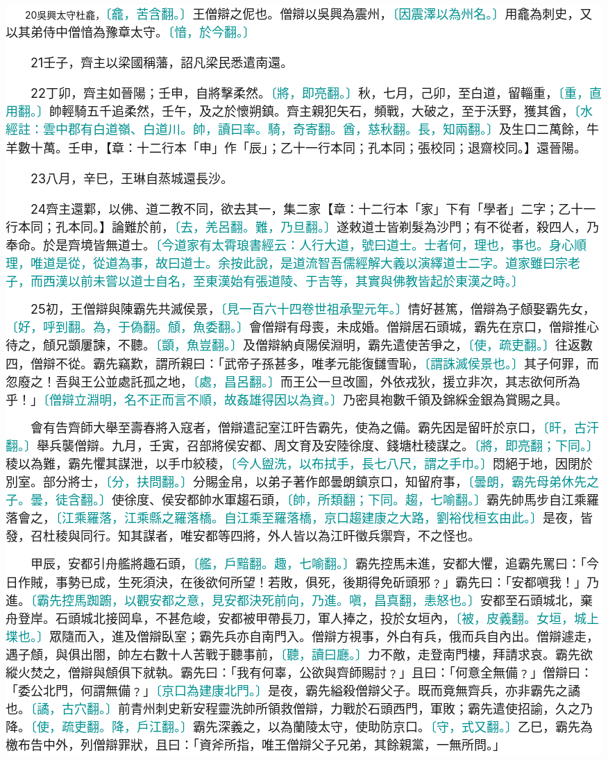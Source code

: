  　　20吳興太守杜龕，</font><font size=4px color="#009090"><font size=4px>〔龕，苦含翻。〕</font></font><font size=4px>王僧辯之伲也。僧辯以吳興為震州，</font><font size=4px color="#009090"><font size=4px>〔因震澤以為州名。〕</font></font><font size=4px>用龕為刺史，又以其弟侍中僧愔為豫章太守。</font><font size=4px color="#009090"><font size=4px>〔愔，於今翻。〕</font></font><font size=4px>

 　　21壬子，齊主以梁國稱藩，詔凡梁民悉遣南還。

 　　22丁卯，齊主如晉陽；壬申，自將擊柔然。</font><font size=4px color="#009090"><font size=4px>〔將，即亮翻。〕</font></font><font size=4px>秋，七月，己卯，至白道，留輜重，</font><font size=4px color="#009090"><font size=4px>〔重，直用翻。〕</font></font><font size=4px>帥輕騎五千追柔然，壬午，及之於懷朔鎮。齊主親犯矢石，頻戰，大破之，至于沃野，獲其酋，</font><font size=4px color="#009090"><font size=4px>〔水經註：雲中郡有白道嶺、白道川。帥，讀曰率。騎，奇寄翻。酋，慈秋翻。長，知兩翻。〕</font></font><font size=4px>及生口二萬餘，牛羊數十萬。壬申，</font><span class="h"><font size=4px>【章：十二行本「申」作「辰」；乙十一行本同；孔本同；張校同；退齋校同。】</font></font><font size=4px>還晉陽。

 　　23八月，辛巳，王琳自蒸城還長沙。

 　　24齊主還鄴，以佛、道二教不同，欲去其一，集二家</font><span class="h"><font size=4px>【章：十二行本「家」下有「學者」二字；乙十一行本同；孔本同。】</font></font><font size=4px>論難於前，</font><font size=4px color="#009090"><font size=4px>〔去，羌呂翻。難，乃旦翻。〕</font></font><font size=4px>遂敕道士皆剃髮為沙門；有不從者，殺四人，乃奉命。於是齊境皆無道士。</font><font size=4px color="#009090"><font size=4px>〔今道家有太霄琅書經云：人行大道，號曰道士。士者何，理也，事也。身心順理，唯道是從，從道為事，故曰道士。余按此說，是道流智吾儒經解大義以演繹道士二字。道家雖曰宗老子，而西漢以前未嘗以道士自名，至東漢始有張道陵、于吉等，其實與佛教皆起於東漢之時。〕</font></font><font size=4px>

 　　25初，王僧辯與陳霸先共滅侯景，</font><font size=4px color="#009090"><font size=4px>〔見一百六十四卷世祖承聖元年。〕</font></font><font size=4px>情好甚篤，僧辯為子頠娶霸先女，</font><font size=4px color="#009090"><font size=4px>〔好，呼到翻。為，于偽翻。頠，魚委翻。〕</font></font><font size=4px>會僧辯有母喪，未成婚。僧辯居石頭城，霸先在京口，僧辯推心待之，頠兄顗屢諫，不聽。</font><font size=4px color="#009090"><font size=4px>〔顗，魚豈翻。〕</font></font><font size=4px>及僧辯納貞陽侯淵明，霸先遣使苦爭之，</font><font size=4px color="#009090"><font size=4px>〔使，疏吏翻。〕</font></font><font size=4px>往返數四，僧辯不從。霸先竊歎，謂所親曰：「武帝子孫甚多，唯孝元能復讎雪恥，</font><font size=4px color="#009090"><font size=4px>〔謂誅滅侯景也。〕</font></font><font size=4px>其子何罪，而忽廢之！吾與王公並處託孤之地，</font><font size=4px color="#009090"><font size=4px>〔處，昌呂翻。〕</font></font><font size=4px>而王公一旦改圖，外依戎狄，援立非次，其志欲何所為乎！」</font><font size=4px color="#009090"><font size=4px>〔僧辯立淵明，名不正而言不順，故姦雄得因以為資。〕</font></font><font size=4px>乃密具袍數千領及錦綵金銀為賞賜之具。

 　　會有告齊師大舉至壽春將入寇者，僧辯遣記室江旰告霸先，使為之備。霸先因是留旰於京口，</font><font size=4px color="#009090"><font size=4px>〔旰，古汗翻。〕</font></font><font size=4px>舉兵襲僧辯。九月，壬寅，召部將侯安都、周文育及安陸徐度、錢塘杜稜謀之。</font><font size=4px color="#009090"><font size=4px>〔將，即亮翻；下同。〕</font></font><font size=4px>稜以為難，霸先懼其謀泄，以手巾絞稜，</font><font size=4px color="#009090"><font size=4px>〔今人盥洗，以布拭手，長七八尺，謂之手巾。〕</font></font><font size=4px>悶絕于地，因閉於別室。部分將士，</font><font size=4px color="#009090"><font size=4px>〔分，扶問翻。〕</font></font><font size=4px>分賜金帛，以弟子著作郎曇朗鎮京口，知留府事，</font><font size=4px color="#009090"><font size=4px>〔曇朗，霸先母弟休先之子。曇，徒含翻。〕</font></font><font size=4px>使徐度、侯安都帥水軍趨石頭，</font><font size=4px color="#009090"><font size=4px>〔帥，所類翻；下同。趨，七喻翻。〕</font></font><font size=4px>霸先帥馬步自江乘羅落會之，</font><font size=4px color="#009090"><font size=4px>〔江乘羅落，江乘縣之羅落橋。自江乘至羅落橋，京口趨建康之大路，劉裕伐桓玄由此。〕</font></font><font size=4px>是夜，皆發，召杜稜與同行。知其謀者，唯安都等四將，外人皆以為江旰徵兵禦齊，不之怪也。

 　　甲辰，安都引舟艦將趣石頭，</font><font size=4px color="#009090"><font size=4px>〔艦，戶黯翻。趣，七喻翻。〕</font></font><font size=4px>霸先控馬未進，安都大懼，追霸先罵曰：「今日作賊，事勢已成，生死須決，在後欲何所望！若敗，俱死，後期得免斫頭邪﹖」霸先曰：「安都嗔我！」乃進。</font><font size=4px color="#009090"><font size=4px>〔霸先控馬踟躕，以觀安都之意，見安都決死前向，乃進。嗔，昌真翻，恚怒也。〕</font></font><font size=4px>安都至石頭城北，棄舟登岸。石頭城北接岡阜，不甚危峻，安都被甲帶長刀，軍人捧之，投於女垣內，</font><font size=4px color="#009090"><font size=4px>〔被，皮義翻。女垣，城上堞也。〕</font></font><font size=4px>眾隨而入，進及僧辯臥室；霸先兵亦自南門入。僧辯方視事，外白有兵，俄而兵自內出。僧辯遽走，遇子頠，與俱出閤，帥左右數十人苦戰于聽事前，</font><font size=4px color="#009090"><font size=4px>〔聽，讀曰廳。〕</font></font><font size=4px>力不敵，走登南門樓，拜請求哀。霸先欲縱火焚之，僧辯與頠俱下就執。霸先曰：「我有何辜，公欲與齊師賜討﹖」且曰：「何意全無備﹖」僧辯曰：「委公北門，何謂無備﹖」</font><font size=4px color="#009090"><font size=4px>〔京口為建康北門。〕</font></font><font size=4px>是夜，霸先縊殺僧辯父子。既而竟無齊兵，亦非霸先之譎也。</font><font size=4px color="#009090"><font size=4px>〔譎，古穴翻。〕</font></font><font size=4px>前青州刺史新安程靈洗帥所領救僧辯，力戰於石頭西門，軍敗；霸先遣使招諭，久之乃降。</font><font size=4px color="#009090"><font size=4px>〔使，疏吏翻。降，戶江翻。〕</font></font><font size=4px>霸先深義之，以為蘭陵太守，使助防京口。</font><font size=4px color="#009090"><font size=4px>〔守，式又翻。〕</font></font><font size=4px>乙巳，霸先為檄布告中外，列僧辯罪狀，且曰：「資斧所指，唯王僧辯父子兄弟，其餘親黨，一無所問。」
